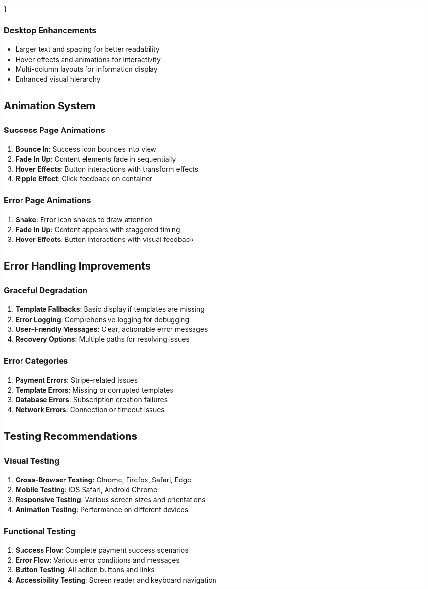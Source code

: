 ```css
}
```

### **Desktop Enhancements**
- Larger text and spacing for better readability
- Hover effects and animations for interactivity
- Multi-column layouts for information display
- Enhanced visual hierarchy

## Animation System

### **Success Page Animations**
1. **Bounce In**: Success icon bounces into view
2. **Fade In Up**: Content elements fade in sequentially
3. **Hover Effects**: Button interactions with transform effects
4. **Ripple Effect**: Click feedback on container

### **Error Page Animations**
1. **Shake**: Error icon shakes to draw attention
2. **Fade In Up**: Content appears with staggered timing
3. **Hover Effects**: Button interactions with visual feedback

## Error Handling Improvements

### **Graceful Degradation**
1. **Template Fallbacks**: Basic display if templates are missing
2. **Error Logging**: Comprehensive logging for debugging
3. **User-Friendly Messages**: Clear, actionable error messages
4. **Recovery Options**: Multiple paths for resolving issues

### **Error Categories**
1. **Payment Errors**: Stripe-related issues
2. **Template Errors**: Missing or corrupted templates
3. **Database Errors**: Subscription creation failures
4. **Network Errors**: Connection or timeout issues

## Testing Recommendations

### **Visual Testing**
1. **Cross-Browser Testing**: Chrome, Firefox, Safari, Edge
2. **Mobile Testing**: iOS Safari, Android Chrome
3. **Responsive Testing**: Various screen sizes and orientations
4. **Animation Testing**: Performance on different devices

### **Functional Testing**
1. **Success Flow**: Complete payment success scenarios
2. **Error Flow**: Various error conditions and messages
3. **Button Testing**: All action buttons and links
4. **Accessibility Testing**: Screen reader and keyboard navigation
